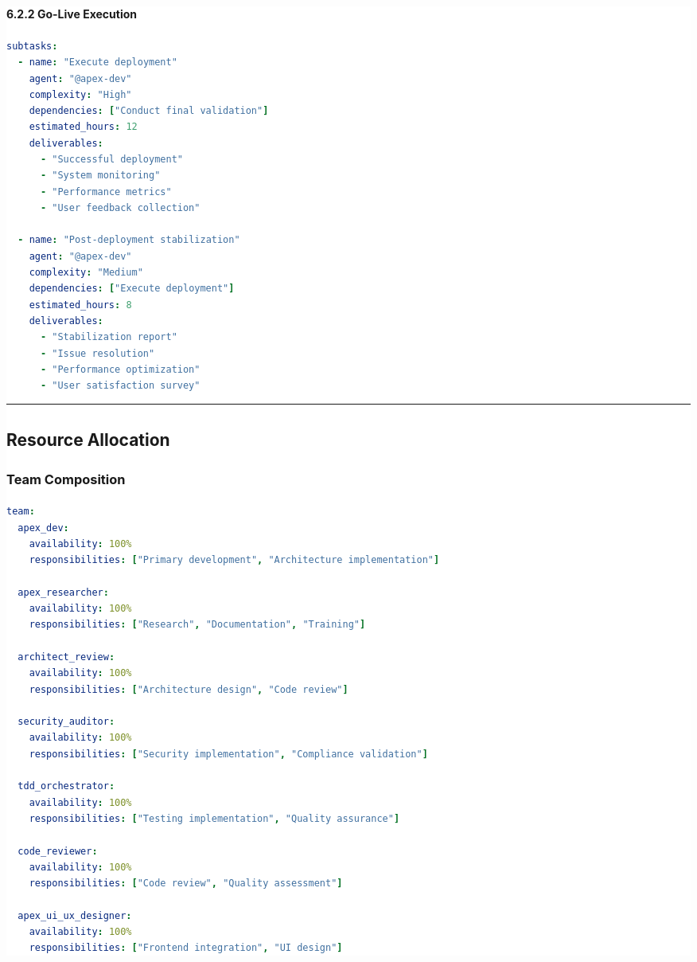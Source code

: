 #### 6.2.2 Go-Live Execution
```yaml
subtasks:
  - name: "Execute deployment"
    agent: "@apex-dev"
    complexity: "High"
    dependencies: ["Conduct final validation"]
    estimated_hours: 12
    deliverables:
      - "Successful deployment"
      - "System monitoring"
      - "Performance metrics"
      - "User feedback collection"
      
  - name: "Post-deployment stabilization"
    agent: "@apex-dev"
    complexity: "Medium"
    dependencies: ["Execute deployment"]
    estimated_hours: 8
    deliverables:
      - "Stabilization report"
      - "Issue resolution"
      - "Performance optimization"
      - "User satisfaction survey"
```

---

## Resource Allocation

### Team Composition
```yaml
team:
  apex_dev:
    availability: 100%
    responsibilities: ["Primary development", "Architecture implementation"]
    
  apex_researcher:
    availability: 100%
    responsibilities: ["Research", "Documentation", "Training"]
    
  architect_review:
    availability: 100%
    responsibilities: ["Architecture design", "Code review"]
    
  security_auditor:
    availability: 100%
    responsibilities: ["Security implementation", "Compliance validation"]
    
  tdd_orchestrator:
    availability: 100%
    responsibilities: ["Testing implementation", "Quality assurance"]
    
  code_reviewer:
    availability: 100%
    responsibilities: ["Code review", "Quality assessment"]
    
  apex_ui_ux_designer:
    availability: 100%
    responsibilities: ["Frontend integration", "UI design"]
```
